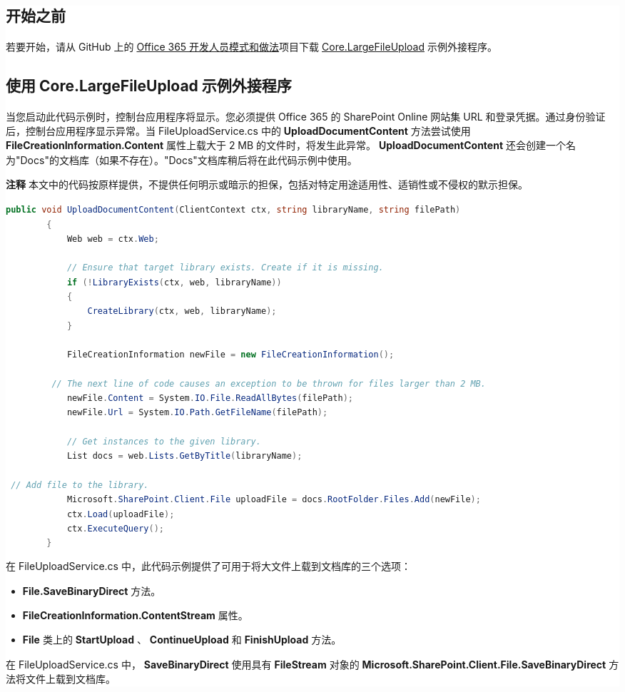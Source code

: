 ## 开始之前

若要开始，请从 GitHub 上的 [Office 365 开发人员模式和做法](https://github.com/OfficeDev/PnP/tree/dev)项目下载 [Core.LargeFileUpload](https://github.com/OfficeDev/PnP/tree/dev/Samples/Core.LargeFileUpload) 示例外接程序。


## 使用 Core.LargeFileUpload 示例外接程序

当您启动此代码示例时，控制台应用程序将显示。您必须提供 Office 365 的 SharePoint Online 网站集 URL 和登录凭据。通过身份验证后，控制台应用程序显示异常。当 FileUploadService.cs 中的  **UploadDocumentContent** 方法尝试使用 **FileCreationInformation.Content** 属性上载大于 2 MB 的文件时，将发生此异常。 **UploadDocumentContent** 还会创建一个名为"Docs"的文档库（如果不存在）。"Docs"文档库稍后将在此代码示例中使用。


 **注释**  本文中的代码按原样提供，不提供任何明示或暗示的担保，包括对特定用途适用性、适销性或不侵权的默示担保。


```C#
public void UploadDocumentContent(ClientContext ctx, string libraryName, string filePath)
        {
            Web web = ctx.Web;

            // Ensure that target library exists. Create if it is missing.
            if (!LibraryExists(ctx, web, libraryName))
            {
                CreateLibrary(ctx, web, libraryName);
            }

            FileCreationInformation newFile = new FileCreationInformation();

		 // The next line of code causes an exception to be thrown for files larger than 2 MB.
            newFile.Content = System.IO.File.ReadAllBytes(filePath);
            newFile.Url = System.IO.Path.GetFileName(filePath);

            // Get instances to the given library.
            List docs = web.Lists.GetByTitle(libraryName);
            
 // Add file to the library.
            Microsoft.SharePoint.Client.File uploadFile = docs.RootFolder.Files.Add(newFile);
            ctx.Load(uploadFile);
            ctx.ExecuteQuery();
        } 

```

在 FileUploadService.cs 中，此代码示例提供了可用于将大文件上载到文档库的三个选项：


-  **File.SaveBinaryDirect** 方法。
    
-  **FileCreationInformation.ContentStream** 属性。
    
-  **File** 类上的 **StartUpload** 、 **ContinueUpload** 和 **FinishUpload** 方法。
    
在 FileUploadService.cs 中， **SaveBinaryDirect** 使用具有 **FileStream** 对象的 **Microsoft.SharePoint.Client.File.SaveBinaryDirect** 方法将文件上载到文档库。
